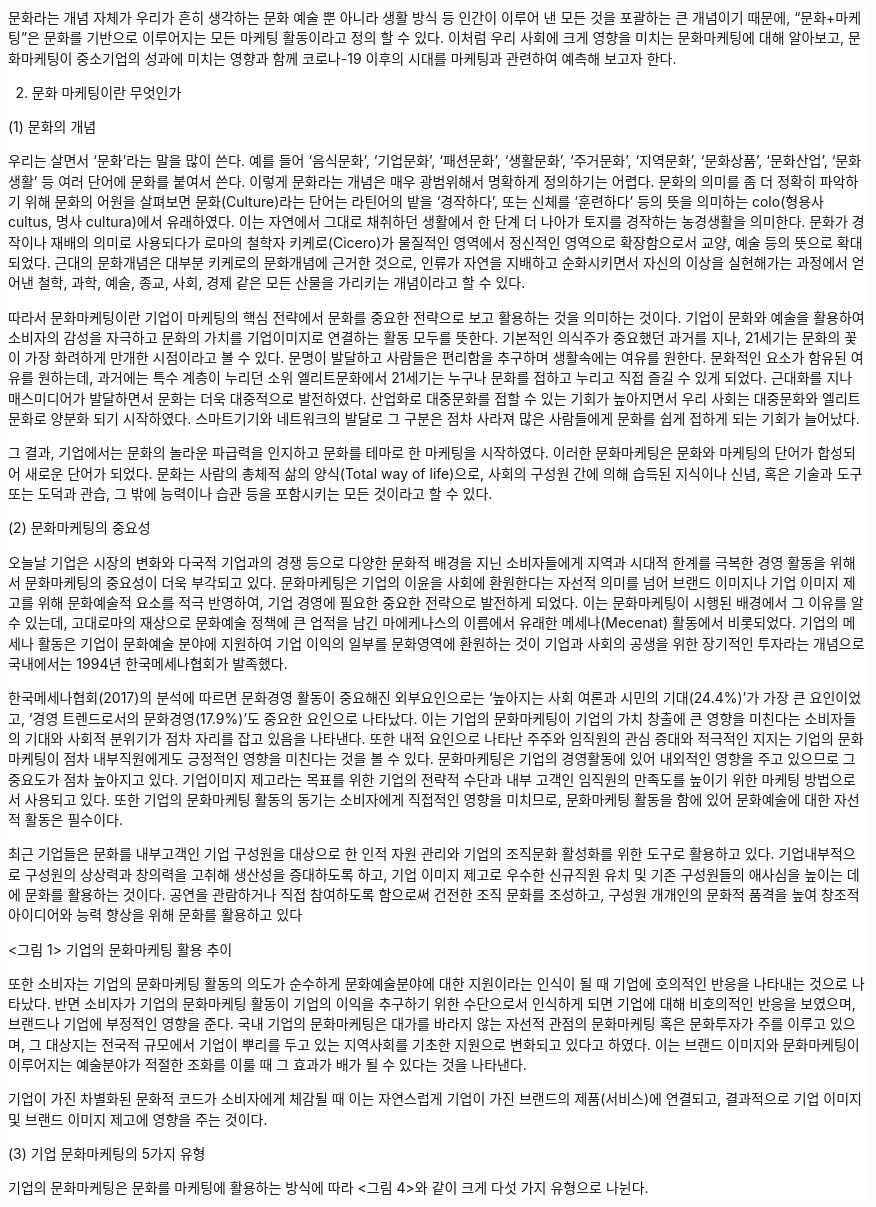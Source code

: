 문화라는 개념 자체가 우리가 흔히 생각하는 문화 예술 뿐 아니라 생활 방식 등 인간이 이루어 낸 모든 것을 포괄하는 큰 개념이기 때문에, “문화+마케팅”은 문화를 기반으로 이루어지는 모든 마케팅 활동이라고 정의 할 수 있다. 이처럼 우리 사회에 크게 영향을 미치는 문화마케팅에 대해 알아보고, 문화마케팅이 중소기업의 성과에 미치는 영향과 함께 코로나-19 이후의 시대를 마케팅과 관련하여 예측해 보고자 한다.


2. 문화 마케팅이란 무엇인가

(1) 문화의 개념

우리는 살면서 ‘문화’라는 말을 많이 쓴다. 예를 들어 ‘음식문화’, ‘기업문화’, ‘패션문화’, ‘생활문화’, ‘주거문화’, ‘지역문화’, ‘문화상품’, ‘문화산업’, ‘문화생활’ 등 여러 단어에 문화를 붙여서 쓴다. 이렇게 문화라는 개념은 매우 광범위해서 명확하게 정의하기는 어렵다. 문화의 의미를 좀 더 정확히 파악하기 위해 문화의 어원을 살펴보면 문화(Culture)라는 단어는 라틴어의 밭을 ‘경작하다’, 또는 신체를 ‘훈련하다’ 등의 뜻을 의미하는 colo(형용사 cultus, 명사 cultura)에서 유래하였다. 이는 자연에서 그대로 채취하던 생활에서 한 단계 더 나아가 토지를 경작하는 농경생활을 의미한다. 문화가 경작이나 재배의 의미로 사용되다가 로마의 철학자 키케로(Cicero)가 물질적인 영역에서 정신적인 영역으로 확장함으로서 교양, 예술 등의 뜻으로 확대되었다. 근대의 문화개념은 대부분 키케로의 문화개념에 근거한 것으로, 인류가 자연을 지배하고 순화시키면서 자신의 이상을 실현해가는 과정에서 얻어낸 철학, 과학, 예술, 종교, 사회, 경제 같은 모든 산물을 가리키는 개념이라고 할 수 있다. 

따라서 문화마케팅이란 기업이 마케팅의 핵심 전략에서 문화를 중요한 전략으로 보고 활용하는 것을 의미하는 것이다. 기업이 문화와 예술을 활용하여 소비자의 감성을 자극하고 문화의 가치를 기업이미지로 연결하는 활동 모두를 뜻한다. 기본적인 의식주가 중요했던 과거를 지나, 21세기는 문화의 꽃이 가장 화려하게 만개한 시점이라고 볼 수 있다. 문명이 발달하고 사람들은 편리함을 추구하며 생활속에는 여유를 원한다. 문화적인 요소가 함유된 여유를 원하는데, 과거에는 특수 계층이 누리던 소위 엘리트문화에서 21세기는 누구나 문화를 접하고 누리고 직접 즐길 수 있게 되었다. 근대화를 지나 매스미디어가 발달하면서 문화는 더욱 대중적으로 발전하였다. 산업화로 대중문화를 접할 수 있는 기회가 높아지면서 우리 사회는 대중문화와 엘리트문화로 양분화 되기 시작하였다. 스마트기기와 네트워크의 발달로 그 구분은 점차 사라져 많은 사람들에게 문화를 쉽게 접하게 되는 기회가 늘어났다.

그 결과, 기업에서는 문화의 놀라운 파급력을 인지하고 문화를 테마로 한 마케팅을 시작하였다. 이러한 문화마케팅은 문화와 마케팅의 단어가 합성되어 새로운 단어가 되었다. 문화는 사람의 총체적 삶의 양식(Total way of life)으로, 사회의 구성원 간에 의해 습득된 지식이나 신념, 혹은 기술과 도구 또는 도덕과 관습, 그 밖에 능력이나 습관 등을 포함시키는 모든 것이라고 할 수 있다.

(2) 문화마케팅의 중요성

오늘날 기업은 시장의 변화와 다국적 기업과의 경쟁 등으로 다양한 문화적 배경을 지닌 소비자들에게 지역과 시대적 한계를 극복한 경영 활동을 위해서 문화마케팅의 중요성이 더욱 부각되고 있다. 문화마케팅은 기업의 이윤을 사회에 환원한다는 자선적 의미를 넘어 브랜드 이미지나 기업 이미지 제고를 위해 문화예술적 요소를 적극 반영하여, 기업 경영에 필요한 중요한 전략으로 발전하게 되었다. 이는 문화마케팅이 시행된 배경에서 그 이유를 알 수 있는데, 고대로마의 재상으로 문화예술 정책에 큰 업적을 남긴 마에케나스의 이름에서 유래한 메세나(Mecenat) 활동에서 비롯되었다. 기업의 메세나 활동은 기업이 문화예술 분야에 지원하여 기업 이익의 일부를 문화영역에 환원하는 것이 기업과 사회의 공생을 위한 장기적인 투자라는 개념으로 국내에서는 1994년 한국메세나협회가 발족했다.

한국메세나협회(2017)의 분석에 따르면 문화경영 활동이 중요해진 외부요인으로는 ‘높아지는 사회 여론과 시민의 기대(24.4%)’가 가장 큰 요인이었고, ‘경영 트렌드로서의 문화경영(17.9%)’도 중요한 요인으로 나타났다. 이는 기업의 문화마케팅이 기업의 가치 창출에 큰 영향을 미친다는 소비자들의 기대와 사회적 분위기가 점차 자리를 잡고 있음을 나타낸다. 또한 내적 요인으로 나타난 주주와 임직원의 관심 증대와 적극적인 지지는 기업의 문화마케팅이 점차 내부직원에게도 긍정적인 영향을 미친다는 것을 볼 수 있다. 문화마케팅은 기업의 경영활동에 있어 내외적인 영향을 주고 있으므로 그 중요도가 점차 높아지고 있다. 기업이미지 제고라는 목표를 위한 기업의 전략적 수단과 내부 고객인 임직원의 만족도를 높이기 위한 마케팅 방법으로서 사용되고 있다. 또한 기업의 문화마케팅 활동의 동기는 소비자에게 직접적인 영향을 미치므로, 문화마케팅 활동을 함에 있어 문화예술에 대한 자선적 활동은 필수이다.

최근 기업들은 문화를 내부고객인 기업 구성원을 대상으로 한 인적 자원 관리와 기업의 조직문화 활성화를 위한 도구로 활용하고 있다. 기업내부적으로 구성원의 상상력과 창의력을 고취해 생산성을 증대하도록 하고, 기업 이미지 제고로 우수한 신규직원 유치 및 기존 구성원들의 애사심을 높이는 데에 문화를 활용하는 것이다. 공연을 관람하거나 직접 참여하도록 함으로써 건전한 조직 문화를 조성하고, 구성원 개개인의 문화적 품격을 높여 창조적 아이디어와 능력 향상을 위해 문화를 활용하고 있다

<그림 1> 기업의 문화마케팅 활용 추이


또한 소비자는 기업의 문화마케팅 활동의 의도가 순수하게 문화예술분야에 대한 지원이라는 인식이 될 때 기업에 호의적인 반응을 나타내는 것으로 나타났다. 반면 소비자가 기업의 문화마케팅 활동이 기업의 이익을 추구하기 위한 수단으로서 인식하게 되면 기업에 대해 비호의적인 반응을 보였으며, 브랜드나 기업에 부정적인 영향을 준다. 국내 기업의 문화마케팅은 대가를 바라지 않는 자선적 관점의 문화마케팅 혹은 문화투자가 주를 이루고 있으며, 그 대상지는 전국적 규모에서 기업이 뿌리를 두고 있는 지역사회를 기초한 지원으로 변화되고 있다고 하였다. 이는 브랜드 이미지와 문화마케팅이 이루어지는 예술분야가 적절한 조화를 이룰 때 그 효과가 배가 될 수 있다는 것을 나타낸다.

기업이 가진 차별화된 문화적 코드가 소비자에게 체감될 때 이는 자연스럽게 기업이 가진 브랜드의 제품(서비스)에 연결되고, 결과적으로 기업 이미지 및 브랜드 이미지 제고에 영향을 주는 것이다.

(3) 기업 문화마케팅의 5가지 유형

기업의 문화마케팅은 문화를 마케팅에 활용하는 방식에 따라 <그림 4>와 같이 크게 다섯 가지 유형으로 나뉜다.
